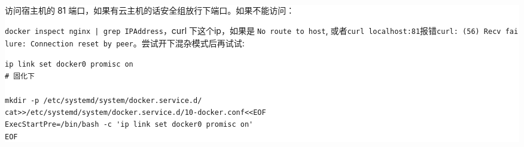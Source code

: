 访问宿主机的 81 端口，如果有云主机的话安全组放行下端口。如果不能访问：

`docker inspect nginx | grep IPAddress`，curl 下这个ip，如果是 `No route to host`, 或者`curl localhost:81`报错`curl: (56) Recv failure: Connection reset by peer`。尝试开下混杂模式后再试试:


```shell
ip link set docker0 promisc on
# 固化下

mkdir -p /etc/systemd/system/docker.service.d/
cat>>/etc/systemd/system/docker.service.d/10-docker.conf<<EOF
ExecStartPre=/bin/bash -c 'ip link set docker0 promisc on'
EOF
```
